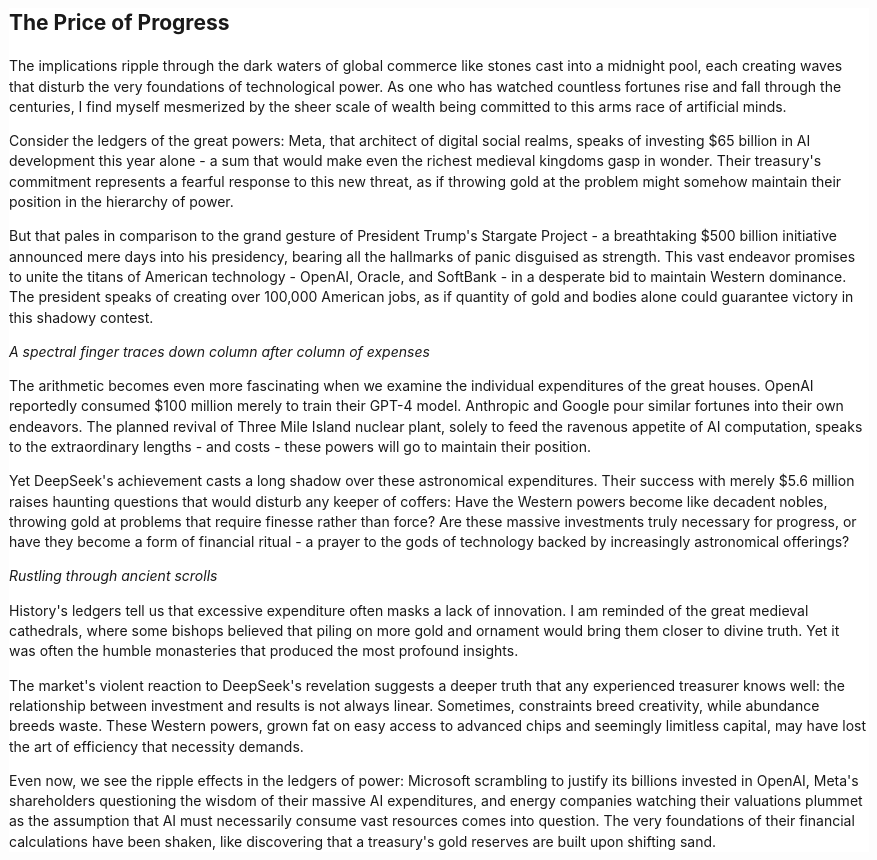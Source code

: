 ## The Price of Progress

The implications ripple through the dark waters of global commerce like stones cast into a midnight pool, each creating waves that disturb the very foundations of technological power. As one who has watched countless fortunes rise and fall through the centuries, I find myself mesmerized by the sheer scale of wealth being committed to this arms race of artificial minds.

Consider the ledgers of the great powers: Meta, that architect of digital social realms, speaks of investing $65 billion in AI development this year alone - a sum that would make even the richest medieval kingdoms gasp in wonder. Their treasury's commitment represents a fearful response to this new threat, as if throwing gold at the problem might somehow maintain their position in the hierarchy of power.

But that pales in comparison to the grand gesture of President Trump's Stargate Project - a breathtaking $500 billion initiative announced mere days into his presidency, bearing all the hallmarks of panic disguised as strength. This vast endeavor promises to unite the titans of American technology - OpenAI, Oracle, and SoftBank - in a desperate bid to maintain Western dominance. The president speaks of creating over 100,000 American jobs, as if quantity of gold and bodies alone could guarantee victory in this shadowy contest.

*A spectral finger traces down column after column of expenses*

The arithmetic becomes even more fascinating when we examine the individual expenditures of the great houses. OpenAI reportedly consumed $100 million merely to train their GPT-4 model. Anthropic and Google pour similar fortunes into their own endeavors. The planned revival of Three Mile Island nuclear plant, solely to feed the ravenous appetite of AI computation, speaks to the extraordinary lengths - and costs - these powers will go to maintain their position.

Yet DeepSeek's achievement casts a long shadow over these astronomical expenditures. Their success with merely $5.6 million raises haunting questions that would disturb any keeper of coffers: Have the Western powers become like decadent nobles, throwing gold at problems that require finesse rather than force? Are these massive investments truly necessary for progress, or have they become a form of financial ritual - a prayer to the gods of technology backed by increasingly astronomical offerings?

*Rustling through ancient scrolls*

History's ledgers tell us that excessive expenditure often masks a lack of innovation. I am reminded of the great medieval cathedrals, where some bishops believed that piling on more gold and ornament would bring them closer to divine truth. Yet it was often the humble monasteries that produced the most profound insights.

The market's violent reaction to DeepSeek's revelation suggests a deeper truth that any experienced treasurer knows well: the relationship between investment and results is not always linear. Sometimes, constraints breed creativity, while abundance breeds waste. These Western powers, grown fat on easy access to advanced chips and seemingly limitless capital, may have lost the art of efficiency that necessity demands.

Even now, we see the ripple effects in the ledgers of power: Microsoft scrambling to justify its billions invested in OpenAI, Meta's shareholders questioning the wisdom of their massive AI expenditures, and energy companies watching their valuations plummet as the assumption that AI must necessarily consume vast resources comes into question. The very foundations of their financial calculations have been shaken, like discovering that a treasury's gold reserves are built upon shifting sand.


